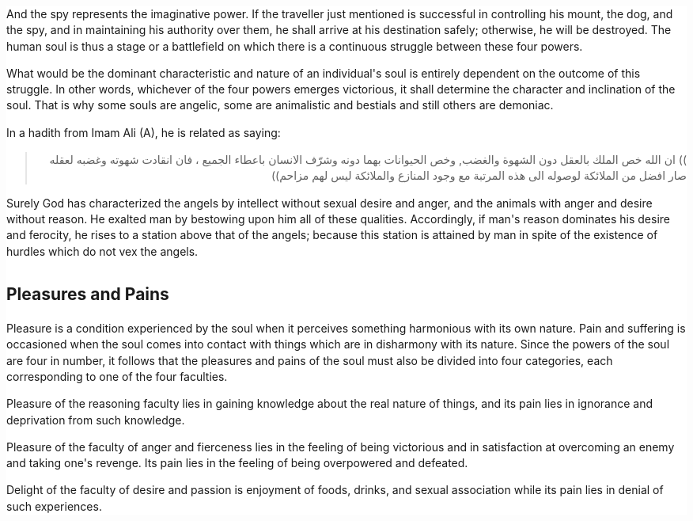 And the spy represents the imaginative power. If the traveller just
mentioned is successful in controlling his mount, the dog, and the spy,
and in maintaining his authority over them, he shall arrive at his
destination safely; otherwise, he will be destroyed. The human soul is
thus a stage or a battlefield on which there is a continuous struggle
between these four powers.

What would be the dominant characteristic and nature of an individual's
soul is entirely dependent on the outcome of this struggle. In other
words, whichever of the four powers emerges victorious, it shall
determine the character and inclination of the soul. That is why some
souls are angelic, some are animalistic and bestials and still others
are demoniac.

In a hadith from Imam Ali (A), he is related as saying:

<blockquote dir="rtl">
  <p>
)) ان الله خص الملك بالعقل دون الشهوة والغضب, وخص الحيوانات بهما دونه
وشرّف الانسان باعطاء الجميع ، فان انقادت شهوته وغضبه لعقله صار افضل من
الملائكة لوصوله الى هذه المرتبة مع وجود المنازع والملائكة ليس لهم
مزاحم))
  </p>
</blockquote>

Surely God has characterized the angels by intellect without sexual
desire and anger, and the animals with anger and desire without reason.
He exalted man by bestowing upon him all of these qualities.
Accordingly, if man's reason dominates his desire and ferocity, he rises
to a station above that of the angels; because this station is attained
by man in spite of the existence of hurdles which do not vex the angels.

Pleasures and Pains
-------------------

Pleasure is a condition experienced by the soul when it perceives
something harmonious with its own nature. Pain and suffering is
occasioned when the soul comes into contact with things which are in
disharmony with its nature. Since the powers of the soul are four in
number, it follows that the pleasures and pains of the soul must also be
divided into four categories, each corresponding to one of the four
faculties.

Pleasure of the reasoning faculty lies in gaining knowledge about the
real nature of things, and its pain lies in ignorance and deprivation
from such knowledge.

Pleasure of the faculty of anger and fierceness lies in the feeling of
being victorious and in satisfaction at overcoming an enemy and taking
one's revenge. Its pain lies in the feeling of being overpowered and
defeated.

Delight of the faculty of desire and passion is enjoyment of foods,
drinks, and sexual association while its pain lies in denial of such
experiences.
